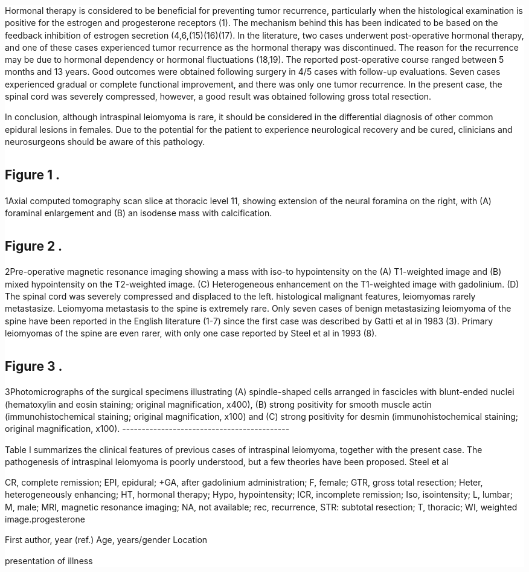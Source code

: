 Hormonal therapy is considered to be beneficial for preventing tumor recurrence, particularly when the  histological examination is positive for the estrogen and progesterone receptors (1). The mechanism behind this has been indicated to be based on the feedback inhibition of estrogen secretion (4,6,(15)(16)(17). In the literature, two cases underwent post-operative hormonal therapy, and one of these cases experienced tumor recurrence as the hormonal therapy was discontinued. The reason for the recurrence may be due to hormonal dependency or hormonal fluctuations (18,19). The reported post-operative course ranged between 5 months and 13 years. Good outcomes were obtained following surgery in 4/5 cases with follow-up evaluations. Seven cases experienced gradual or complete functional improvement, and there was only one tumor recurrence. In the present case, the spinal cord was severely compressed, however, a good result was obtained following gross total resection.

In conclusion, although intraspinal leiomyoma is rare, it should be considered in the differential diagnosis of other common epidural lesions in females. Due to the potential for the patient to experience neurological recovery and be cured, clinicians and neurosurgeons should be aware of this pathology.

## Figure 1 .
1Axial computed tomography scan slice at thoracic level 11, showing extension of the neural foramina on the right, with (A) foraminal enlargement and (B) an isodense mass with calcification.

## Figure 2 .
2Pre-operative magnetic resonance imaging showing a mass with iso-to hypointensity on the (A) T1-weighted image and (B) mixed hypointensity on the T2-weighted image. (C) Heterogeneous enhancement on the T1-weighted image with gadolinium. (D) The spinal cord was severely compressed and displaced to the left. histological malignant features, leiomyomas rarely metastasize. Leiomyoma metastasis to the spine is extremely rare. Only seven cases of benign metastasizing leiomyoma of the spine have been reported in the English literature (1-7) since the first case was described by Gatti et al in 1983 (3). Primary leiomyomas of the spine are even rarer, with only one case reported by Steel et al in 1993 (8).

## Figure 3 .
3Photomicrographs of the surgical specimens illustrating (A) spindle-shaped cells arranged in fascicles with blunt-ended nuclei (hematoxylin and eosin staining; original magnification, x400), (B) strong positivity for smooth muscle actin (immunohistochemical staining; original magnification, x100) and (C) strong positivity for desmin (immunohistochemical staining; original magnification, x100). -------------------------------------------


Table I summarizes the clinical features of previous cases of intraspinal leiomyoma, together with the present case. The pathogenesis of intraspinal leiomyoma is poorly understood, but a few theories have been proposed. Steel et al


CR, complete remission; EPI, epidural; +GA, after gadolinium administration; F, female; GTR, gross total resection; Heter, heterogeneously enhancing; HT, hormonal therapy; Hypo, hypointensity; ICR, incomplete remission; Iso, isointensity; L, lumbar; M, male; MRI, magnetic resonance imaging; NA, not available; rec, recurrence, STR: subtotal resection; T, thoracic; WI, weighted image.progesterone 

First author, year (ref.) 
Age, years/gender Location 

presentation 
of illness 
